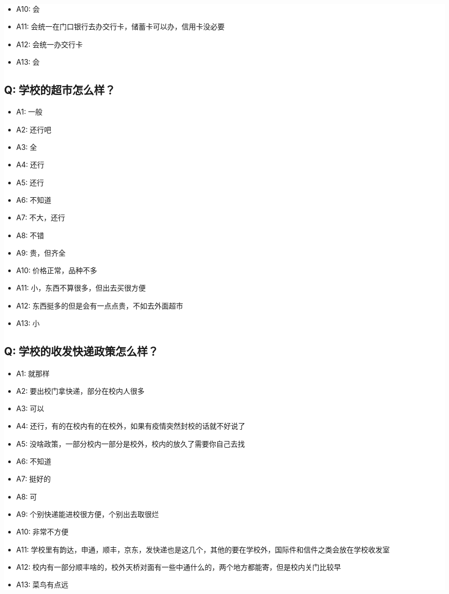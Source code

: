 - A10: 会

- A11: 会统一在门口银行去办交行卡，储蓄卡可以办，信用卡没必要

- A12: 会统一办交行卡

- A13: 会

## Q: 学校的超市怎么样？

- A1: 一般

- A2: 还行吧

- A3: 全

- A4: 还行

- A5: 还行

- A6: 不知道

- A7: 不大，还行

- A8: 不错

- A9: 贵，但齐全

- A10: 价格正常，品种不多

- A11: 小，东西不算很多，但出去买很方便

- A12: 东西挺多的但是会有一点点贵，不如去外面超市

- A13: 小

## Q: 学校的收发快递政策怎么样？

- A1: 就那样

- A2: 要出校门拿快递，部分在校内人很多

- A3: 可以

- A4: 还行，有的在校内有的在校外，如果有疫情突然封校的话就不好说了

- A5: 没啥政策，一部分校内一部分是校外，校内的放久了需要你自己去找

- A6: 不知道

- A7: 挺好的

- A8: 可

- A9: 个别快递能进校很方便，个别出去取很烂

- A10: 非常不方便

- A11: 学校里有韵达，申通，顺丰，京东，发快递也是这几个，其他的要在学校外，国际件和信件之类会放在学校收发室

- A12: 校内有一部分顺丰啥的，校外天桥对面有一些中通什么的，两个地方都能寄，但是校内关门比较早

- A13: 菜鸟有点远
